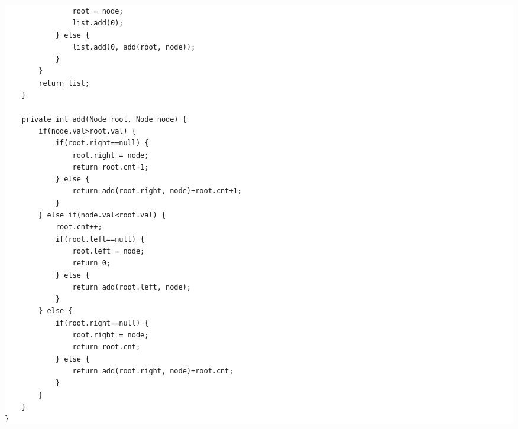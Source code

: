 ```
                root = node;
                list.add(0);
            } else {
                list.add(0, add(root, node));
            }
        }
        return list;
    }
    
    private int add(Node root, Node node) {
        if(node.val>root.val) {
            if(root.right==null) {
                root.right = node;
                return root.cnt+1;
            } else {
                return add(root.right, node)+root.cnt+1;
            }
        } else if(node.val<root.val) {
            root.cnt++;
            if(root.left==null) {
                root.left = node;
                return 0;
            } else {
                return add(root.left, node);
            }
        } else {
            if(root.right==null) {
                root.right = node;
                return root.cnt;
            } else {
                return add(root.right, node)+root.cnt;
            }
        }
    }
}
```









